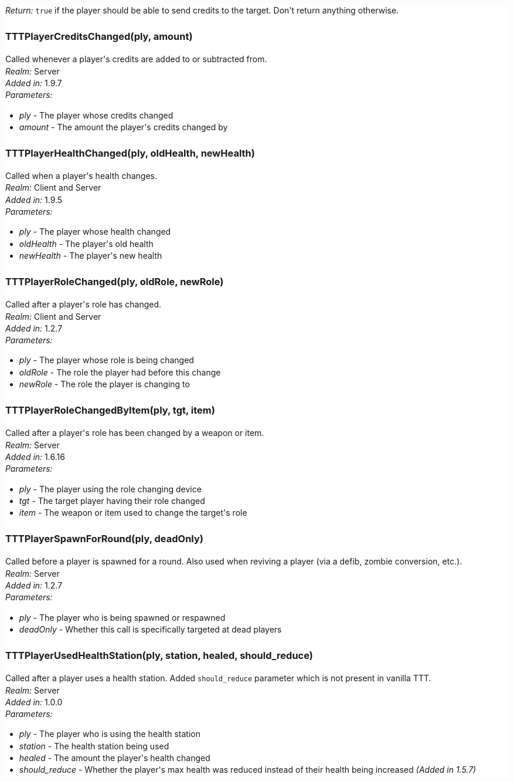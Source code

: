 *Return:* `true` if the player should be able to send credits to the target. Don't return anything otherwise. 

### TTTPlayerCreditsChanged(ply, amount)
Called whenever a player's credits are added to or subtracted from.\
*Realm:* Server\
*Added in:* 1.9.7\
*Parameters:*
- *ply* - The player whose credits changed
- *amount* - The amount the player's credits changed by

### TTTPlayerHealthChanged(ply, oldHealth, newHealth)
Called when a player's health changes.\
*Realm:* Client and Server\
*Added in:* 1.9.5\
*Parameters:*
- *ply* - The player whose health changed
- *oldHealth* - The player's old health
- *newHealth* - The player's new health

### TTTPlayerRoleChanged(ply, oldRole, newRole)
Called after a player's role has changed.\
*Realm:* Client and Server\
*Added in:* 1.2.7\
*Parameters:*
- *ply* - The player whose role is being changed
- *oldRole* - The role the player had before this change
- *newRole* - The role the player is changing to

### TTTPlayerRoleChangedByItem(ply, tgt, item)
Called after a player's role has been changed by a weapon or item.\
*Realm:* Server\
*Added in:* 1.6.16\
*Parameters:*
- *ply* - The player using the role changing device
- *tgt* - The target player having their role changed
- *item* - The weapon or item used to change the target's role

### TTTPlayerSpawnForRound(ply, deadOnly)
Called before a player is spawned for a round. Also used when reviving a player (via a defib, zombie conversion, etc.).\
*Realm:* Server\
*Added in:* 1.2.7\
*Parameters:*
- *ply* - The player who is being spawned or respawned
- *deadOnly* - Whether this call is specifically targeted at dead players

### TTTPlayerUsedHealthStation(ply, station, healed, should_reduce)
Called after a player uses a health station. Added `should_reduce` parameter which is not present in vanilla TTT.\
*Realm:* Server\
*Added in:* 1.0.0\
*Parameters:*
- *ply* - The player who is using the health station
- *station* - The health station being used
- *healed* - The amount the player's health changed
- *should_reduce* - Whether the player's max health was reduced instead of their health being increased *(Added in 1.5.7)*
